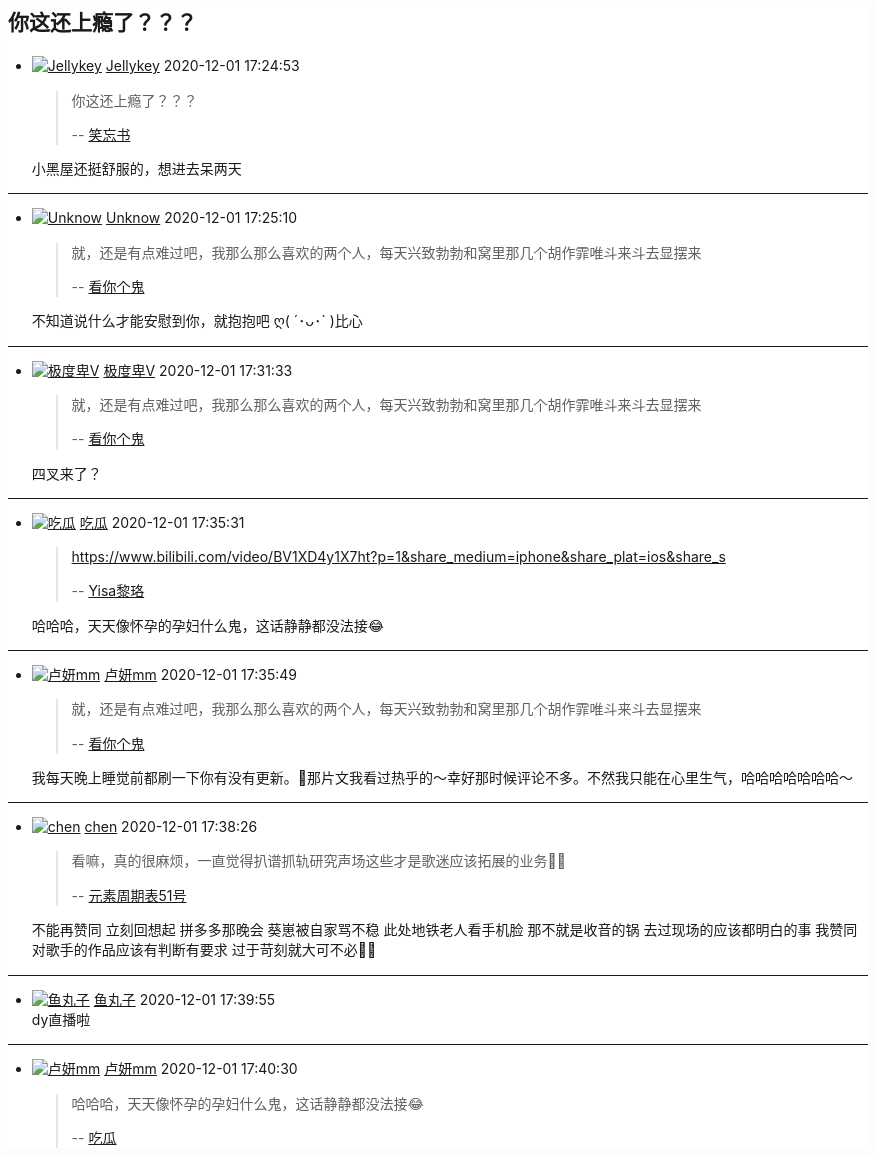   你这还上瘾了？？？  
---
* [![Jellykey](../../image/icon/u227281208-18.jpg)](https://www.douban.com/people/227281208/)    [Jellykey](https://www.douban.com/people/227281208/)    2020-12-01 17:24:53  
  >你这还上瘾了？？？  
  >
  >-- [笑忘书](https://www.douban.com/people/40401623/)  
  
  小黑屋还挺舒服的，想进去呆两天  
---
* [![Unknow](../../image/icon/u219306324-4.jpg)](https://www.douban.com/people/219306324/)    [Unknow](https://www.douban.com/people/219306324/)    2020-12-01 17:25:10  
  >就，还是有点难过吧，我那么那么喜欢的两个人，每天兴致勃勃和窝里那几个胡作霏唯斗来斗去显摆来  
  >
  >-- [看你个鬼](https://www.douban.com/people/183844349/)  
  
  不知道说什么才能安慰到你，就抱抱吧 ღ( ´･ᴗ･` )比心  
---
* [![极度卑V](../../image/icon/u128720588-1.jpg)](https://www.douban.com/people/128720588/)    [极度卑V](https://www.douban.com/people/128720588/)    2020-12-01 17:31:33  
  >就，还是有点难过吧，我那么那么喜欢的两个人，每天兴致勃勃和窝里那几个胡作霏唯斗来斗去显摆来  
  >
  >-- [看你个鬼](https://www.douban.com/people/183844349/)  
  
  四叉来了？  
---
* [![吃瓜](../../image/icon/u219893584-2.jpg)](https://www.douban.com/people/219893584/)    [吃瓜](https://www.douban.com/people/219893584/)    2020-12-01 17:35:31  
  >https://www.bilibili.com/video/BV1XD4y1X7ht?p=1&share_medium=iphone&share_plat=ios&share_s  
  >
  >-- [Yisa黎珞](https://www.douban.com/people/217273308/)  
  
  哈哈哈，天天像怀孕的孕妇什么鬼，这话静静都没法接😂  
---
* [![卢妍mm](../../image/icon/u80682689-3.jpg)](https://www.douban.com/people/80682689/)    [卢妍mm](https://www.douban.com/people/80682689/)    2020-12-01 17:35:49  
  >就，还是有点难过吧，我那么那么喜欢的两个人，每天兴致勃勃和窝里那几个胡作霏唯斗来斗去显摆来  
  >
  >-- [看你个鬼](https://www.douban.com/people/183844349/)  
  
  我每天晚上睡觉前都刷一下你有没有更新。🥰那片文我看过热乎的～幸好那时候评论不多。不然我只能在心里生气，哈哈哈哈哈哈哈～  
---
* [![chen](../../image/icon/u179141216-2.jpg)](https://www.douban.com/people/179141216/)    [chen](https://www.douban.com/people/179141216/)    2020-12-01 17:38:26  
  >看嘛，真的很麻烦，一直觉得扒谱抓轨研究声场这些才是歌迷应该拓展的业务🤷‍♀️  
  >
  >-- [元素周期表51号](https://www.douban.com/people/199280408/)  
  
  不能再赞同 立刻回想起 拼多多那晚会 葵崽被自家骂不稳  此处地铁老人看手机脸 那不就是收音的锅 去过现场的应该都明白的事  我赞同对歌手的作品应该有判断有要求  过于苛刻就大可不必🤷‍♀️  
---
* [![鱼丸子](../../image/icon/u43183830-5.jpg)](https://www.douban.com/people/43183830/)    [鱼丸子](https://www.douban.com/people/43183830/)    2020-12-01 17:39:55  
  dy直播啦  
---
* [![卢妍mm](../../image/icon/u80682689-3.jpg)](https://www.douban.com/people/80682689/)    [卢妍mm](https://www.douban.com/people/80682689/)    2020-12-01 17:40:30  
  >哈哈哈，天天像怀孕的孕妇什么鬼，这话静静都没法接😂  
  >
  >-- [吃瓜](https://www.douban.com/people/219893584/)  
  